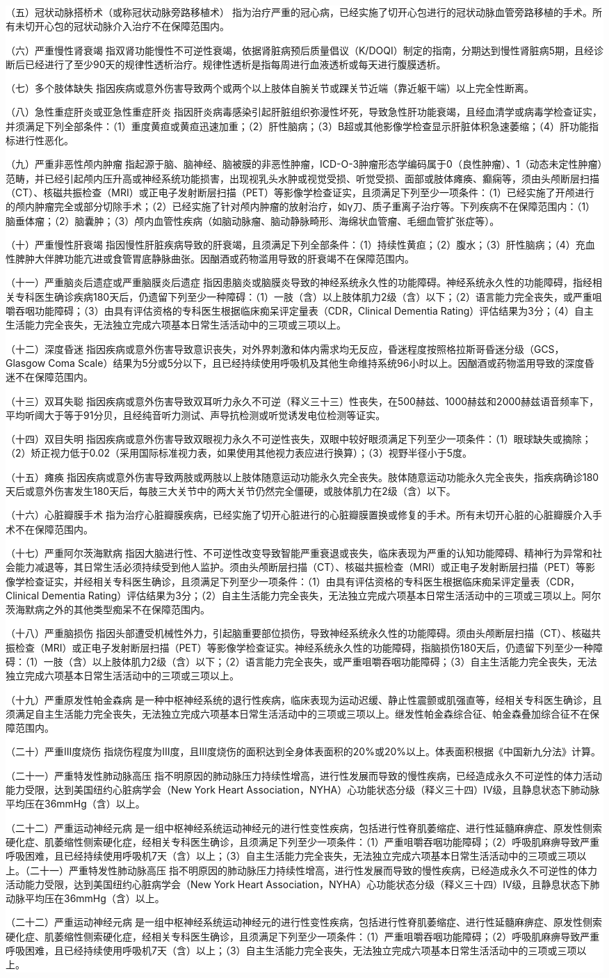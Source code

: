 （五）冠状动脉搭桥术（或称冠状动脉旁路移植术） 指为治疗严重的冠心病，已经实施了切开心包进行的冠状动脉血管旁路移植的手术。所有未切开心包的冠状动脉介入治疗不在保障范围内。

（六）严重慢性肾衰竭 指双肾功能慢性不可逆性衰竭，依据肾脏病预后质量倡议（K/DOQI）制定的指南，分期达到慢性肾脏病5期，且经诊断后已经进行了至少90天的规律性透析治疗。规律性透析是指每周进行血液透析或每天进行腹膜透析。

（七）多个肢体缺失 指因疾病或意外伤害导致两个或两个以上肢体自腕关节或踝关节近端（靠近躯干端）以上完全性断离。

（八）急性重症肝炎或亚急性重症肝炎 指因肝炎病毒感染引起肝脏组织弥漫性坏死，导致急性肝功能衰竭，且经血清学或病毒学检查证实，并须满足下列全部条件：（1）重度黄疸或黄疸迅速加重；（2）肝性脑病；（3）B超或其他影像学检查显示肝脏体积急速萎缩；（4）肝功能指标进行性恶化。

（九）严重非恶性颅内肿瘤 指起源于脑、脑神经、脑被膜的非恶性肿瘤，ICD-O-3肿瘤形态学编码属于0（良性肿瘤）、1（动态未定性肿瘤）范畴，并已经引起颅内压升高或神经系统功能损害，出现视乳头水肿或视觉受损、听觉受损、面部或肢体瘫痪、癫痫等，须由头颅断层扫描（CT）、核磁共振检查（MRI）或正电子发射断层扫描（PET）等影像学检查证实，且须满足下列至少一项条件：（1）已经实施了开颅进行的颅内肿瘤完全或部分切除手术；（2）已经实施了针对颅内肿瘤的放射治疗，如γ刀、质子重离子治疗等。下列疾病不在保障范围内：（1）脑垂体瘤；（2）脑囊肿；（3）颅内血管性疾病（如脑动脉瘤、脑动静脉畸形、海绵状血管瘤、毛细血管扩张症等）。

（十）严重慢性肝衰竭 指因慢性肝脏疾病导致的肝衰竭，且须满足下列全部条件：（1）持续性黄疸；（2）腹水；（3）肝性脑病；（4）充血性脾肿大伴脾功能亢进或食管胃底静脉曲张。因酗酒或药物滥用导致的肝衰竭不在保障范围内。

（十一）严重脑炎后遗症或严重脑膜炎后遗症 指因患脑炎或脑膜炎导致的神经系统永久性的功能障碍。神经系统永久性的功能障碍，指经相关专科医生确诊疾病180天后，仍遗留下列至少一种障碍：（1）一肢（含）以上肢体肌力2级（含）以下；（2）语言能力完全丧失，或严重咀嚼吞咽功能障碍；（3）由具有评估资格的专科医生根据临床痴呆评定量表（CDR，Clinical Dementia Rating）评估结果为3分；（4）自主生活能力完全丧失，无法独立完成六项基本日常生活活动中的三项或三项以上。

（十二）深度昏迷 指因疾病或意外伤害导致意识丧失，对外界刺激和体内需求均无反应，昏迷程度按照格拉斯哥昏迷分级（GCS，Glasgow Coma Scale）结果为5分或5分以下，且已经持续使用呼吸机及其他生命维持系统96小时以上。因酗酒或药物滥用导致的深度昏迷不在保障范围内。

（十三）双耳失聪 指因疾病或意外伤害导致双耳听力永久不可逆（释义三十三）性丧失，在500赫兹、1000赫兹和2000赫兹语音频率下，平均听阈大于等于91分贝，且经纯音听力测试、声导抗检测或听觉诱发电位检测等证实。

（十四）双目失明 指因疾病或意外伤害导致双眼视力永久不可逆性丧失，双眼中较好眼须满足下列至少一项条件：（1）眼球缺失或摘除；（2）矫正视力低于0.02（采用国际标准视力表，如果使用其他视力表应进行换算）；（3）视野半径小于5度。

（十五）瘫痪 指因疾病或意外伤害导致两肢或两肢以上肢体随意运动功能永久完全丧失。肢体随意运动功能永久完全丧失，指疾病确诊180天后或意外伤害发生180天后，每肢三大关节中的两大关节仍然完全僵硬，或肢体肌力在2级（含）以下。

（十六）心脏瓣膜手术 指为治疗心脏瓣膜疾病，已经实施了切开心脏进行的心脏瓣膜置换或修复的手术。所有未切开心脏的心脏瓣膜介入手术不在保障范围内。

（十七）严重阿尔茨海默病 指因大脑进行性、不可逆性改变导致智能严重衰退或丧失，临床表现为严重的认知功能障碍、精神行为异常和社会能力减退等，其日常生活必须持续受到他人监护。须由头颅断层扫描（CT）、核磁共振检查（MRI）或正电子发射断层扫描（PET）等影像学检查证实，并经相关专科医生确诊，且须满足下列至少一项条件：（1）由具有评估资格的专科医生根据临床痴呆评定量表（CDR，Clinical Dementia Rating）评估结果为3分；（2）自主生活能力完全丧失，无法独立完成六项基本日常生活活动中的三项或三项以上。阿尔茨海默病之外的其他类型痴呆不在保障范围内。

（十八）严重脑损伤 指因头部遭受机械性外力，引起脑重要部位损伤，导致神经系统永久性的功能障碍。须由头颅断层扫描（CT）、核磁共振检查（MRI）或正电子发射断层扫描（PET）等影像学检查证实。神经系统永久性的功能障碍，指脑损伤180天后，仍遗留下列至少一种障碍：（1）一肢（含）以上肢体肌力2级（含）以下；（2）语言能力完全丧失，或严重咀嚼吞咽功能障碍；（3）自主生活能力完全丧失，无法独立完成六项基本日常生活活动中的三项或三项以上。

（十九）严重原发性帕金森病 是一种中枢神经系统的退行性疾病，临床表现为运动迟缓、静止性震颤或肌强直等，经相关专科医生确诊，且须满足自主生活能力完全丧失，无法独立完成六项基本日常生活活动中的三项或三项以上。继发性帕金森综合征、帕金森叠加综合征不在保障范围内。

（二十）严重Ⅲ度烧伤 指烧伤程度为Ⅲ度，且Ⅲ度烧伤的面积达到全身体表面积的20%或20%以上。体表面积根据《中国新九分法》计算。

（二十一）严重特发性肺动脉高压 指不明原因的肺动脉压力持续性增高，进行性发展而导致的慢性疾病，已经造成永久不可逆性的体力活动能力受限，达到美国纽约心脏病学会（New York Heart Association，NYHA）心功能状态分级（释义三十四）IV级，且静息状态下肺动脉平均压在36mmHg（含）以上。

（二十二）严重运动神经元病 是一组中枢神经系统运动神经元的进行性变性疾病，包括进行性脊肌萎缩症、进行性延髓麻痹症、原发性侧索硬化症、肌萎缩性侧索硬化症，经相关专科医生确诊，且须满足下列至少一项条件：（1）严重咀嚼吞咽功能障碍；（2）呼吸肌麻痹导致严重呼吸困难，且已经持续使用呼吸机7天（含）以上；（3）自主生活能力完全丧失，无法独立完成六项基本日常生活活动中的三项或三项以上。（二十一）严重特发性肺动脉高压 指不明原因的肺动脉压力持续性增高，进行性发展而导致的慢性疾病，已经造成永久不可逆性的体力活动能力受限，达到美国纽约心脏病学会（New York Heart Association，NYHA）心功能状态分级（释义三十四）IV级，且静息状态下肺动脉平均压在36mmHg（含）以上。

（二十二）严重运动神经元病 是一组中枢神经系统运动神经元的进行性变性疾病，包括进行性脊肌萎缩症、进行性延髓麻痹症、原发性侧索硬化症、肌萎缩性侧索硬化症，经相关专科医生确诊，且须满足下列至少一项条件：（1）严重咀嚼吞咽功能障碍；（2）呼吸肌麻痹导致严重呼吸困难，且已经持续使用呼吸机7天（含）以上；（3）自主生活能力完全丧失，无法独立完成六项基本日常生活活动中的三项或三项以上。

